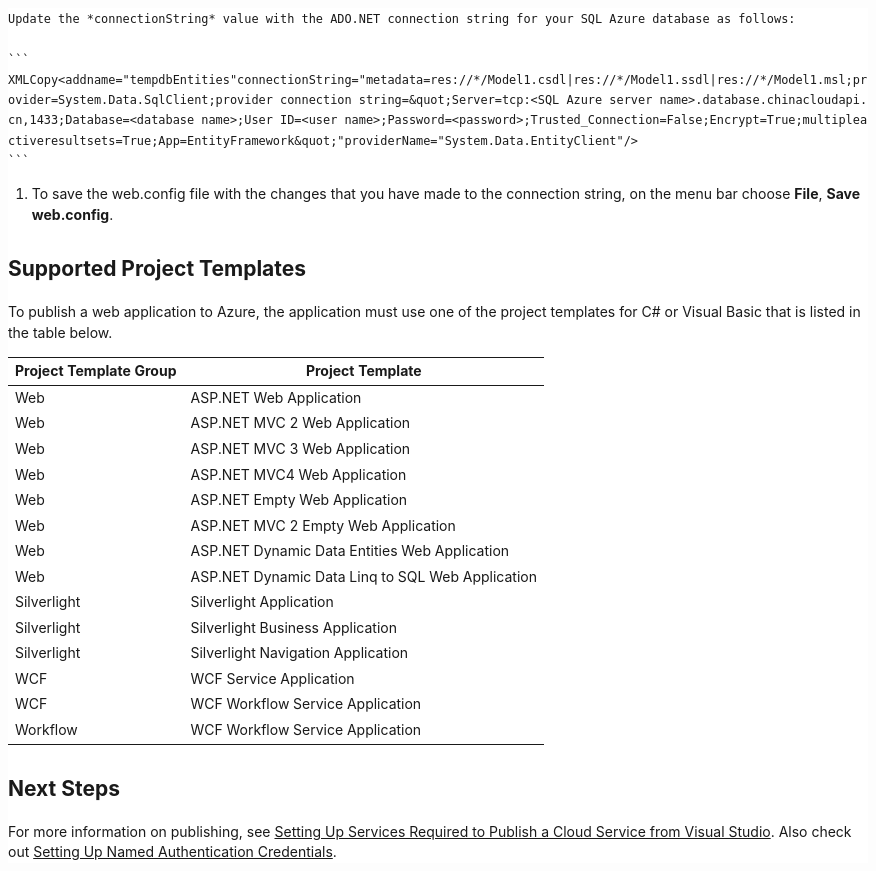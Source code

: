     Update the *connectionString* value with the ADO.NET connection string for your SQL Azure database as follows:

    ```
    XMLCopy<addname="tempdbEntities"connectionString="metadata=res://*/Model1.csdl|res://*/Model1.ssdl|res://*/Model1.msl;provider=System.Data.SqlClient;provider connection string=&quot;Server=tcp:<SQL Azure server name>.database.chinacloudapi.cn,1433;Database=<database name>;User ID=<user name>;Password=<password>;Trusted_Connection=False;Encrypt=True;multipleactiveresultsets=True;App=EntityFramework&quot;"providerName="System.Data.EntityClient"/>
    ```

1. To save the web.config file with the changes that you have made to the connection string, on the menu bar choose **File**, **Save web.config**.

## Supported Project Templates

To publish a web application to Azure, the application must use one of the project templates for C# or Visual Basic that is listed in the table below.

|Project Template Group|Project Template|
|---|---|
|Web|ASP.NET Web Application|
|Web|ASP.NET MVC 2 Web Application|
|Web|ASP.NET MVC 3 Web Application|
|Web|ASP.NET MVC4 Web Application|
|Web|ASP.NET Empty Web Application|
|Web|ASP.NET MVC 2 Empty Web Application|
|Web|ASP.NET Dynamic Data Entities Web Application|
|Web|ASP.NET Dynamic Data Linq to SQL Web Application|
|Silverlight|Silverlight Application|
|Silverlight|Silverlight Business Application|
|Silverlight|Silverlight Navigation Application|
|WCF|WCF Service Application|
|WCF|WCF Workflow Service Application|
|Workflow|WCF Workflow Service Application|

## Next Steps
For more information on publishing, see [Setting Up Services Required to Publish a Cloud Service from Visual Studio](/documentation/articles/vs-azure-tools-setting-up-services-required-to-publish-a-cloud-service-from-visual-studio). Also check out
[Setting Up Named Authentication Credentials](/documentation/articles/vs-azure-tools-setting-up-named-authentication-credentials).

